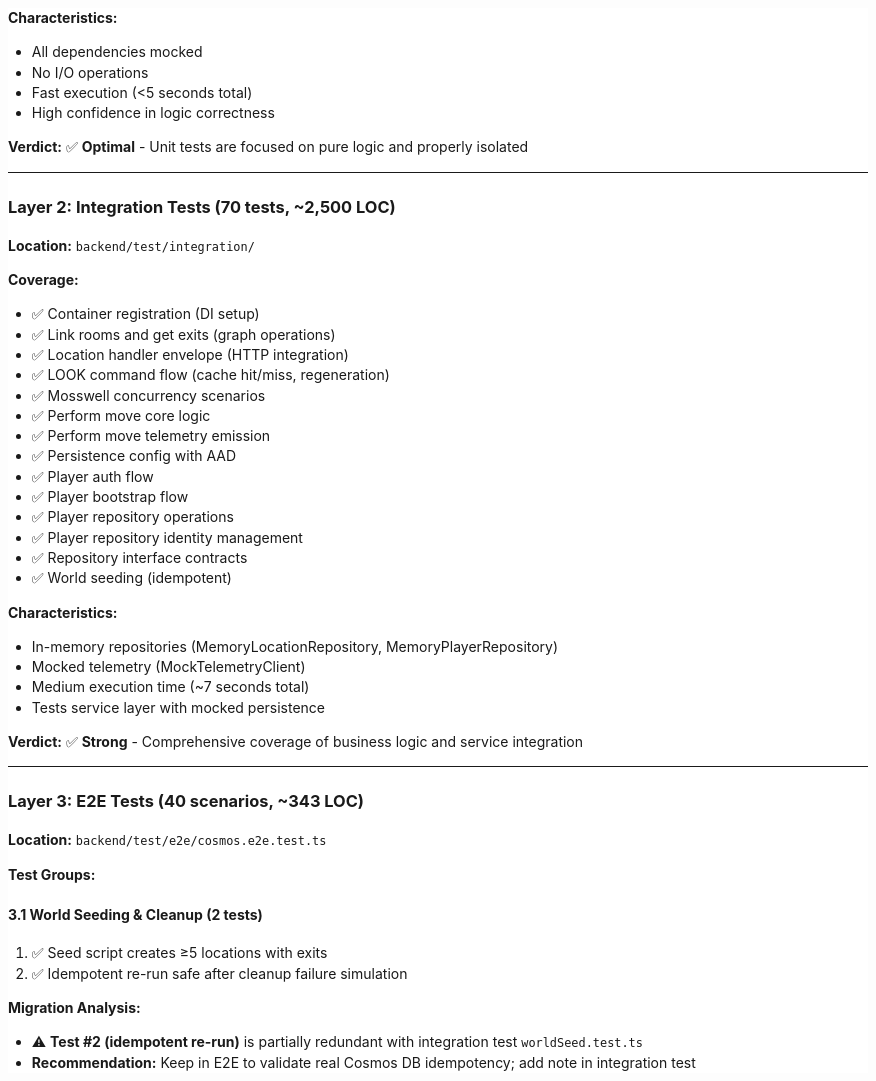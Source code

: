 **Characteristics:**
- All dependencies mocked
- No I/O operations
- Fast execution (<5 seconds total)
- High confidence in logic correctness

**Verdict:** ✅ **Optimal** - Unit tests are focused on pure logic and properly isolated

---

### Layer 2: Integration Tests (70 tests, ~2,500 LOC)

**Location:** `backend/test/integration/`

**Coverage:**
- ✅ Container registration (DI setup)
- ✅ Link rooms and get exits (graph operations)
- ✅ Location handler envelope (HTTP integration)
- ✅ LOOK command flow (cache hit/miss, regeneration)
- ✅ Mosswell concurrency scenarios
- ✅ Perform move core logic
- ✅ Perform move telemetry emission
- ✅ Persistence config with AAD
- ✅ Player auth flow
- ✅ Player bootstrap flow
- ✅ Player repository operations
- ✅ Player repository identity management
- ✅ Repository interface contracts
- ✅ World seeding (idempotent)

**Characteristics:**
- In-memory repositories (MemoryLocationRepository, MemoryPlayerRepository)
- Mocked telemetry (MockTelemetryClient)
- Medium execution time (~7 seconds total)
- Tests service layer with mocked persistence

**Verdict:** ✅ **Strong** - Comprehensive coverage of business logic and service integration

---

### Layer 3: E2E Tests (40 scenarios, ~343 LOC)

**Location:** `backend/test/e2e/cosmos.e2e.test.ts`

**Test Groups:**

#### 3.1 World Seeding & Cleanup (2 tests)
1. ✅ Seed script creates ≥5 locations with exits
2. ✅ Idempotent re-run safe after cleanup failure simulation

**Migration Analysis:** 
- ⚠️ **Test #2 (idempotent re-run)** is partially redundant with integration test `worldSeed.test.ts`
- **Recommendation:** Keep in E2E to validate real Cosmos DB idempotency; add note in integration test
